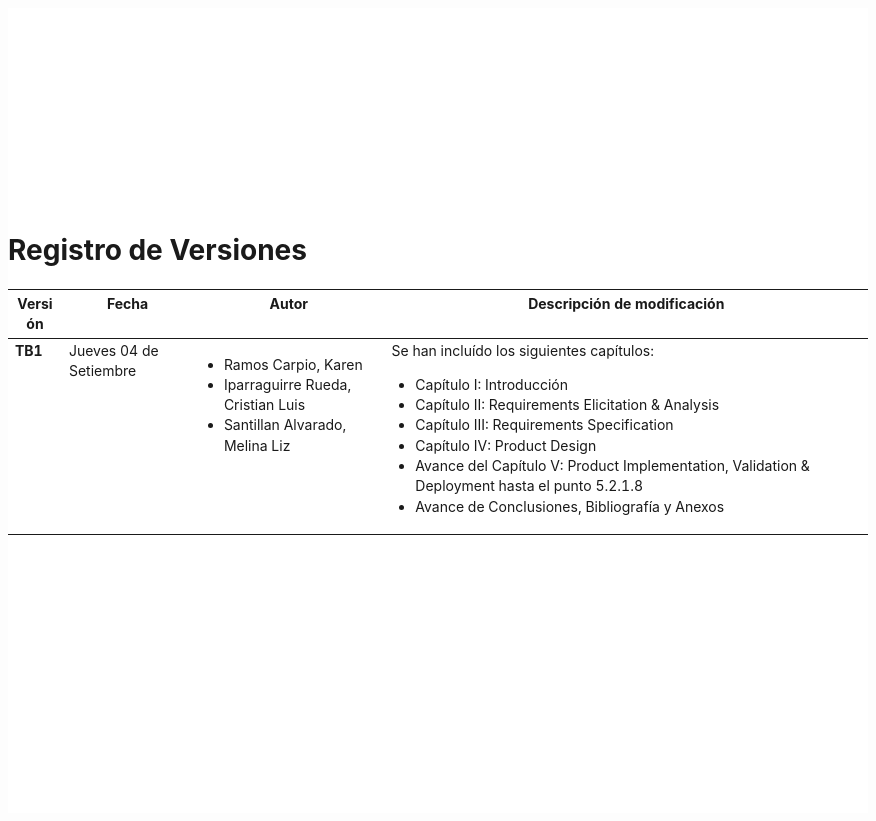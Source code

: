 <br>
<br>
<br>
<br>
<br>
<br>
<br>
<br>
<br>

# **Registro de Versiones**

<table>
  <thead>
    <tr>
        <th>Versión</th>
        <th>Fecha</th>
        <th>Autor</th>
        <th>Descripción de modificación</th>
    </tr>
  </thead>
  <tbody>
  <tr>
      <td><strong>TB1</strong></td>
      <td>Jueves 04 de Setiembre</td>
      <td>
        <ul>
          <li>Ramos Carpio, Karen</li>
  	  <li>Iparraguirre Rueda, Cristian Luis</li>
	  <li>Santillan Alvarado, Melina Liz</li> 
        </ul>
      </td>
      <td>
        Se han incluído los siguientes capítulos:
        <ul>
          <li>Capítulo I: Introducción</li>
          <li>Capítulo II: Requirements Elicitation & Analysis</li>
          <li>Capítulo III: Requirements Specification</li>
          <li>Capítulo IV: Product Design</li>
          <li>Avance del Capítulo V: Product Implementation, Validation & Deployment hasta el punto 5.2.1.8</li>
          <li>Avance de Conclusiones, Bibliografía y Anexos</li>
        </ul>
      </td>
  </tr>
  </tbody>
</table>

<br>
<br>
<br>
<br>
<br>
<br>
<br>
<br>
<br>
<br>
<br>
<br>
<br>
